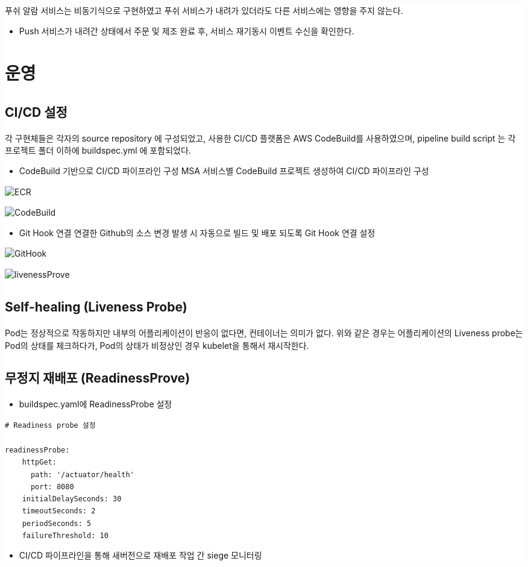 푸쉬 알람 서비스는 비동기식으로 구현하였고 푸쉬 서비스가 내려가 있더라도 다른 서비스에는 영향을 주지 않는다.

- Push 서비스가 내려간 상태에서 주문 및 제조 완료 후, 서비스 재기동시 이벤트 수신을 확인한다.




# 운영

## CI/CD 설정

각 구현체들은 각자의 source repository 에 구성되었고, 사용한 CI/CD 플랫폼은 AWS CodeBuild를 사용하였으며, 
pipeline build script 는 각 프로젝트 폴더 이하에 buildspec.yml 에 포함되었다.
- CodeBuild 기반으로 CI/CD 파이프라인 구성
MSA 서비스별 CodeBuild 프로젝트 생성하여  CI/CD 파이프라인 구성

![ECR](https://i.imgur.com/baPB4z9.png)

![CodeBuild](https://i.imgur.com/Tuagb9C.png)


- Git Hook 연결
연결한 Github의 소스 변경 발생 시 자동으로 빌드 및 배포 되도록 Git Hook 연결 설정

![GitHook](https://i.imgur.com/Ui61JVz.png)

![livenessProve](https://i.imgur.com/H5KPP7Y.png)

## Self-healing (Liveness Probe)
Pod는 정상적으로 작동하지만 내부의 어플리케이션이 반응이 없다면, 컨테이너는 의미가 없다.
위와 같은 경우는 어플리케이션의 Liveness probe는 Pod의 상태를 체크하다가, Pod의 상태가 비정상인 경우 kubelet을 통해서 재시작한다.



## 무정지 재배포 (ReadinessProve)

- buildspec.yaml에 ReadinessProbe 설정 
```
# Readiness probe 설정

readinessProbe:
    httpGet:
      path: '/actuator/health'
      port: 8080
    initialDelaySeconds: 30
    timeoutSeconds: 2
    periodSeconds: 5
    failureThreshold: 10
```

- CI/CD 파이프라인을 통해 새버전으로 재배포 작업 간 siege 모니터링 


